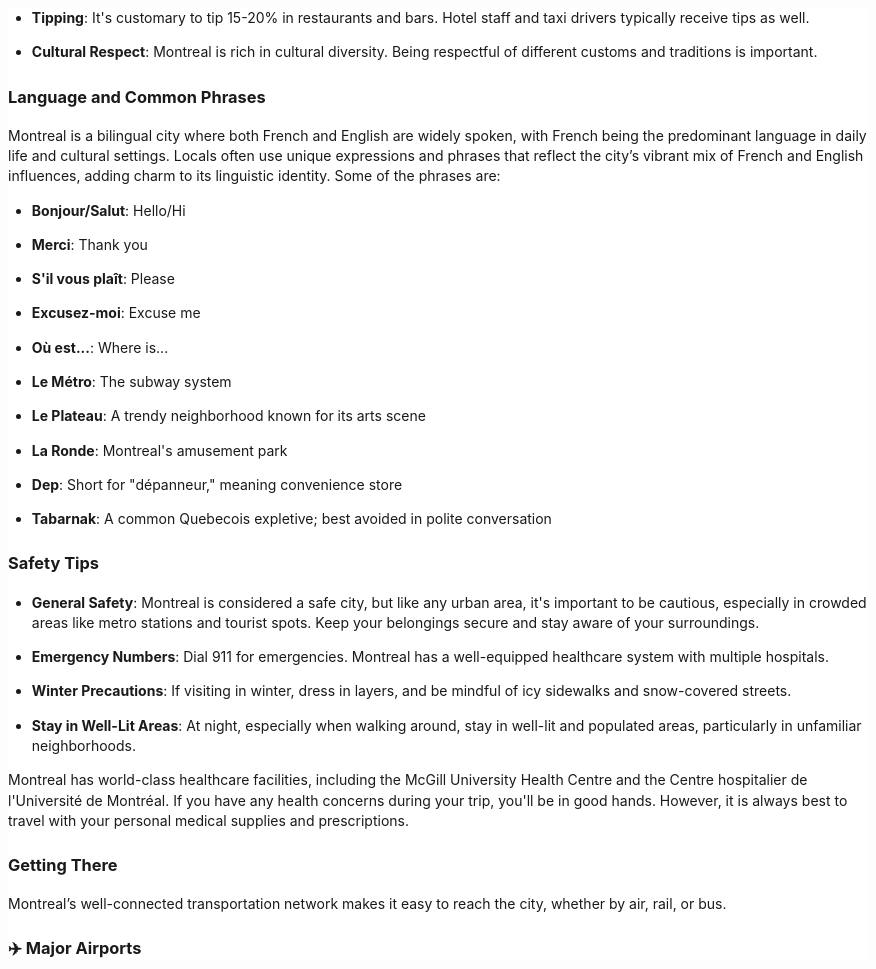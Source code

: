 *   **Tipping**: It's customary to tip 15-20% in restaurants and bars. Hotel staff and taxi drivers typically receive tips as well.
    
*   **Cultural Respect**: Montreal is rich in cultural diversity. Being respectful of different customs and traditions is important.
    
### Language and Common Phrases

Montreal is a bilingual city where both French and English are widely spoken, with French being the predominant language in daily life and cultural settings. Locals often use unique expressions and phrases that reflect the city’s vibrant mix of French and English influences, adding charm to its linguistic identity. Some of the phrases are:

*   **Bonjour/Salut**: Hello/Hi
    
*   **Merci**: Thank you
    
*   **S'il vous plaît**: Please
    
*   **Excusez-moi**: Excuse me
    
*   **Où est...**: Where is...
    
*   **Le Métro**: The subway system
    
*   **Le Plateau**: A trendy neighborhood known for its arts scene
    
*   **La Ronde**: Montreal's amusement park
    
*   **Dep**: Short for "dépanneur," meaning convenience store
    
*   **Tabarnak**: A common Quebecois expletive; best avoided in polite conversation
    
### Safety Tips

*   **General Safety**: Montreal is considered a safe city, but like any urban area, it's important to be cautious, especially in crowded areas like metro stations and tourist spots. Keep your belongings secure and stay aware of your surroundings.
    
*   **Emergency Numbers**: Dial 911 for emergencies. Montreal has a well-equipped healthcare system with multiple hospitals.
    
*   **Winter Precautions**: If visiting in winter, dress in layers, and be mindful of icy sidewalks and snow-covered streets.
    
*   **Stay in Well-Lit Areas**: At night, especially when walking around, stay in well-lit and populated areas, particularly in unfamiliar neighborhoods.

Montreal has world-class healthcare facilities, including the McGill University Health Centre and the Centre hospitalier de l'Université de Montréal. If you have any health concerns during your trip, you'll be in good hands. However, it is always best to travel with your personal medical supplies and prescriptions.

### Getting There

Montreal’s well-connected transportation network makes it easy to reach the city, whether by air, rail, or bus.

### ✈️ Major Airports
